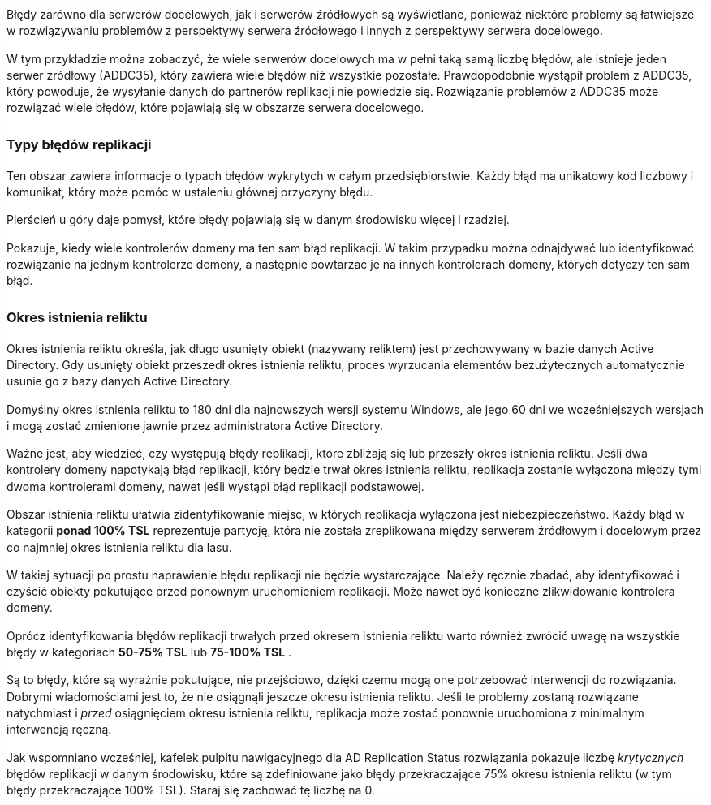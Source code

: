 Błędy zarówno dla serwerów docelowych, jak i serwerów źródłowych są wyświetlane, ponieważ niektóre problemy są łatwiejsze w rozwiązywaniu problemów z perspektywy serwera źródłowego i innych z perspektywy serwera docelowego.

W tym przykładzie można zobaczyć, że wiele serwerów docelowych ma w pełni taką samą liczbę błędów, ale istnieje jeden serwer źródłowy (ADDC35), który zawiera wiele błędów niż wszystkie pozostałe. Prawdopodobnie wystąpił problem z ADDC35, który powoduje, że wysyłanie danych do partnerów replikacji nie powiedzie się. Rozwiązanie problemów z ADDC35 może rozwiązać wiele błędów, które pojawiają się w obszarze serwera docelowego.

### <a name="replication-error-types"></a>Typy błędów replikacji
Ten obszar zawiera informacje o typach błędów wykrytych w całym przedsiębiorstwie. Każdy błąd ma unikatowy kod liczbowy i komunikat, który może pomóc w ustaleniu głównej przyczyny błędu.

Pierścień u góry daje pomysł, które błędy pojawiają się w danym środowisku więcej i rzadziej.

Pokazuje, kiedy wiele kontrolerów domeny ma ten sam błąd replikacji. W takim przypadku można odnajdywać lub identyfikować rozwiązanie na jednym kontrolerze domeny, a następnie powtarzać je na innych kontrolerach domeny, których dotyczy ten sam błąd.

### <a name="tombstone-lifetime"></a>Okres istnienia reliktu
Okres istnienia reliktu określa, jak długo usunięty obiekt (nazywany reliktem) jest przechowywany w bazie danych Active Directory. Gdy usunięty obiekt przeszedł okres istnienia reliktu, proces wyrzucania elementów bezużytecznych automatycznie usunie go z bazy danych Active Directory.

Domyślny okres istnienia reliktu to 180 dni dla najnowszych wersji systemu Windows, ale jego 60 dni we wcześniejszych wersjach i mogą zostać zmienione jawnie przez administratora Active Directory.

Ważne jest, aby wiedzieć, czy występują błędy replikacji, które zbliżają się lub przeszły okres istnienia reliktu. Jeśli dwa kontrolery domeny napotykają błąd replikacji, który będzie trwał okres istnienia reliktu, replikacja zostanie wyłączona między tymi dwoma kontrolerami domeny, nawet jeśli wystąpi błąd replikacji podstawowej.

Obszar istnienia reliktu ułatwia zidentyfikowanie miejsc, w których replikacja wyłączona jest niebezpieczeństwo. Każdy błąd w kategorii **ponad 100% TSL** reprezentuje partycję, która nie została zreplikowana między serwerem źródłowym i docelowym przez co najmniej okres istnienia reliktu dla lasu.

W takiej sytuacji po prostu naprawienie błędu replikacji nie będzie wystarczające. Należy ręcznie zbadać, aby identyfikować i czyścić obiekty pokutujące przed ponownym uruchomieniem replikacji. Może nawet być konieczne zlikwidowanie kontrolera domeny.

Oprócz identyfikowania błędów replikacji trwałych przed okresem istnienia reliktu warto również zwrócić uwagę na wszystkie błędy w kategoriach **50-75% TSL** lub **75-100% TSL** .

Są to błędy, które są wyraźnie pokutujące, nie przejściowo, dzięki czemu mogą one potrzebować interwencji do rozwiązania. Dobrymi wiadomościami jest to, że nie osiągnąli jeszcze okresu istnienia reliktu. Jeśli te problemy zostaną rozwiązane natychmiast i *przed* osiągnięciem okresu istnienia reliktu, replikacja może zostać ponownie uruchomiona z minimalnym interwencją ręczną.

Jak wspomniano wcześniej, kafelek pulpitu nawigacyjnego dla AD Replication Status rozwiązania pokazuje liczbę *krytycznych* błędów replikacji w danym środowisku, które są zdefiniowane jako błędy przekraczające 75% okresu istnienia reliktu (w tym błędy przekraczające 100% TSL). Staraj się zachować tę liczbę na 0.
